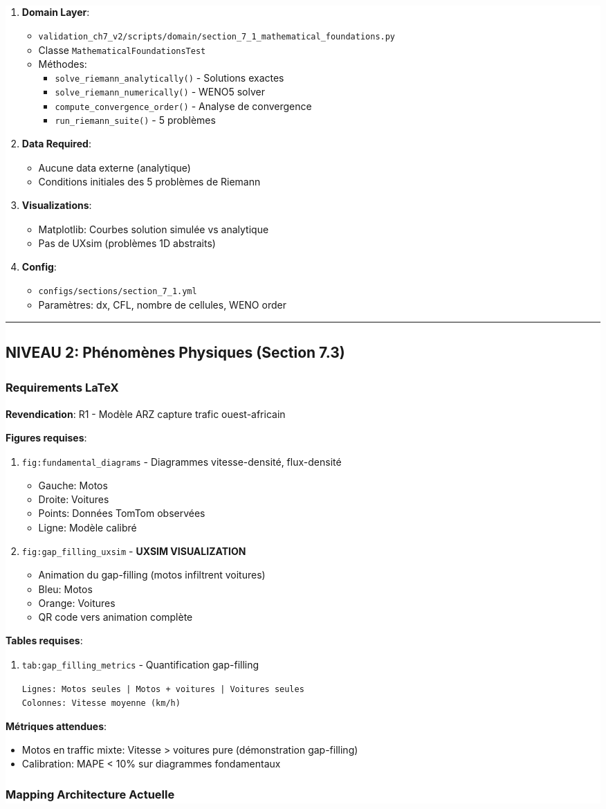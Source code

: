 1. **Domain Layer**: 
   - `validation_ch7_v2/scripts/domain/section_7_1_mathematical_foundations.py`
   - Classe `MathematicalFoundationsTest`
   - Méthodes:
     - `solve_riemann_analytically()` - Solutions exactes
     - `solve_riemann_numerically()` - WENO5 solver
     - `compute_convergence_order()` - Analyse de convergence
     - `run_riemann_suite()` - 5 problèmes

2. **Data Required**: 
   - Aucune data externe (analytique)
   - Conditions initiales des 5 problèmes de Riemann

3. **Visualizations**:
   - Matplotlib: Courbes solution simulée vs analytique
   - Pas de UXsim (problèmes 1D abstraits)

4. **Config**:
   - `configs/sections/section_7_1.yml`
   - Paramètres: dx, CFL, nombre de cellules, WENO order

---

## NIVEAU 2: Phénomènes Physiques (Section 7.3)

### Requirements LaTeX

**Revendication**: R1 - Modèle ARZ capture trafic ouest-africain

**Figures requises**:
1. `fig:fundamental_diagrams` - Diagrammes vitesse-densité, flux-densité
   - Gauche: Motos
   - Droite: Voitures
   - Points: Données TomTom observées
   - Ligne: Modèle calibré

2. `fig:gap_filling_uxsim` - **UXSIM VISUALIZATION**
   - Animation du gap-filling (motos infiltrent voitures)
   - Bleu: Motos
   - Orange: Voitures
   - QR code vers animation complète

**Tables requises**:
1. `tab:gap_filling_metrics` - Quantification gap-filling
   ```
   Lignes: Motos seules | Motos + voitures | Voitures seules
   Colonnes: Vitesse moyenne (km/h)
   ```

**Métriques attendues**:
- Motos en traffic mixte: Vitesse > voitures pure (démonstration gap-filling)
- Calibration: MAPE < 10% sur diagrammes fondamentaux

### Mapping Architecture Actuelle
